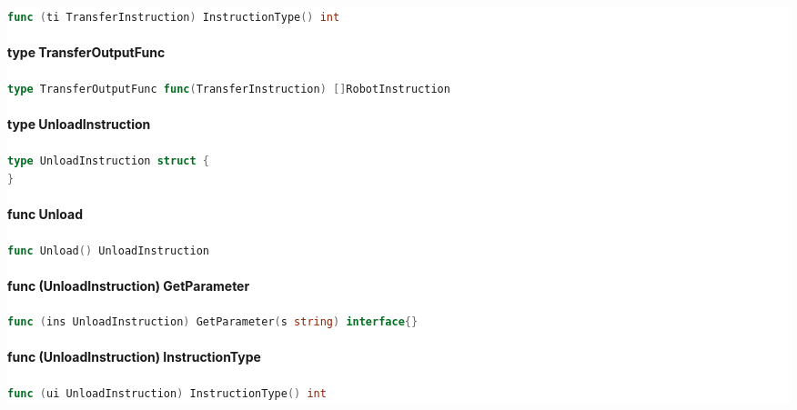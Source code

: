 ```go
func (ti TransferInstruction) InstructionType() int
```

#### type TransferOutputFunc

```go
type TransferOutputFunc func(TransferInstruction) []RobotInstruction
```


#### type UnloadInstruction

```go
type UnloadInstruction struct {
}
```


#### func  Unload

```go
func Unload() UnloadInstruction
```

#### func (UnloadInstruction) GetParameter

```go
func (ins UnloadInstruction) GetParameter(s string) interface{}
```

#### func (UnloadInstruction) InstructionType

```go
func (ui UnloadInstruction) InstructionType() int
```
